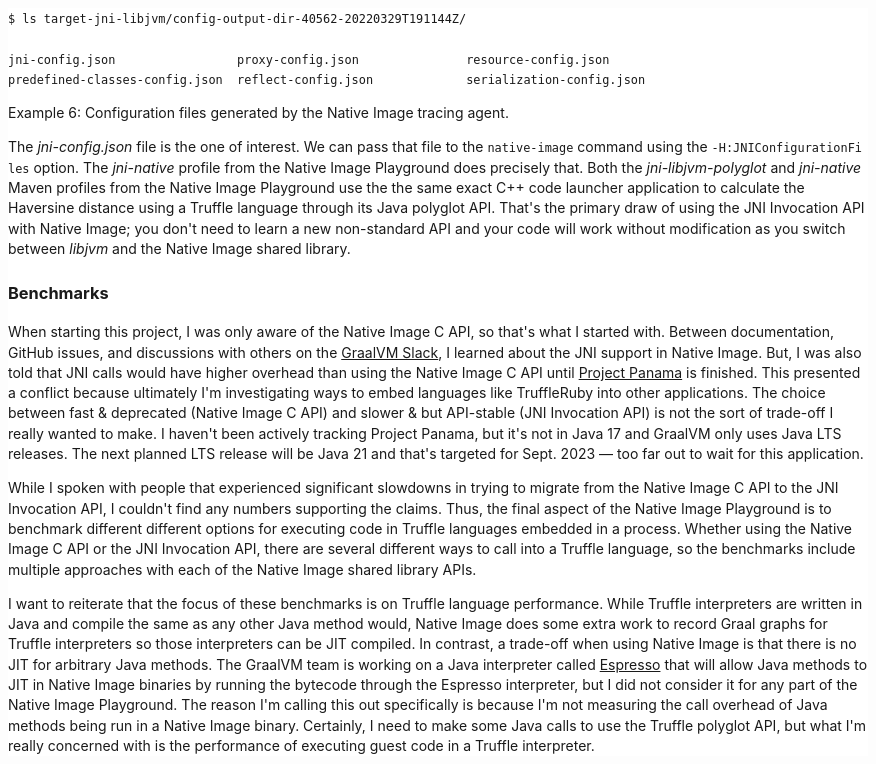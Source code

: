 ```bash
$ ls target-jni-libjvm/config-output-dir-40562-20220329T191144Z/

jni-config.json                 proxy-config.json               resource-config.json
predefined-classes-config.json  reflect-config.json             serialization-config.json
```
<div class="caption"><caption>Example 6: Configuration files generated by the Native Image tracing agent.</caption></div>

The _jni-config.json_ file is the one of interest.
We can pass that file to the `native-image` command using the `-H:JNIConfigurationFiles` option.
The _jni-native_ profile from the Native Image Playground does precisely that.
Both the _jni-libjvm-polyglot_ and _jni-native_ Maven profiles from the Native Image Playground use the the same exact C++ code launcher application to calculate the Haversine distance using a Truffle language through its Java polyglot API.
That's the primary draw of using the JNI Invocation API with Native Image; you don't need to learn a new non-standard API and your code will work without modification as you switch between _libjvm_ and the Native Image shared library.

### Benchmarks

When starting this project, I was only aware of the Native Image C API, so that's what I started with.
Between documentation, GitHub issues, and discussions with others on the [GraalVM Slack](https://graalvm.slack.com/join/shared_invite), I learned about the JNI support in Native Image.
But, I was also told that JNI calls would have higher overhead than using the Native Image C API until [Project Panama](https://openjdk.java.net/projects/panama/) is finished.
This presented a conflict because ultimately I'm investigating ways to embed languages like TruffleRuby into other applications.
The choice between fast &amp; deprecated (Native Image C API) and slower &amp; but API-stable (JNI Invocation API) is not the sort of trade-off I really wanted to make.
I haven't been actively tracking Project Panama, but it's not in Java 17 and GraalVM only uses Java LTS releases.
The next planned LTS release will be Java 21 and that's targeted for Sept. 2023 &mdash; too far out to wait for this application.

While I spoken with people that experienced significant slowdowns in trying to migrate from the Native Image C API to the JNI Invocation API, I couldn't find any numbers supporting the claims.
Thus, the final aspect of the Native Image Playground is to benchmark different different options for executing code in Truffle languages embedded in a process.
Whether using the Native Image C API or the JNI Invocation API, there are several different ways to call into a Truffle language, so the benchmarks include multiple approaches with each of the Native Image shared library APIs.

I want to reiterate that the focus of these benchmarks is on Truffle language performance.
While Truffle interpreters are written in Java and compile the same as any other Java method would, Native Image does some extra work to record Graal graphs for Truffle interpreters so those interpreters can be JIT compiled.
In contrast, a trade-off when using Native Image is that there is no JIT for arbitrary Java methods.
The GraalVM team is working on a Java interpreter called [Espresso](https://www.graalvm.org/22.0/reference-manual/java-on-truffle/interoperability/) that will allow Java methods to JIT in Native Image binaries by running the bytecode through the Espresso interpreter, but I did not consider it for any part of the Native Image Playground.
The reason I'm calling this out specifically is because I'm not measuring the call overhead of Java methods being run in a Native Image binary.
Certainly, I need to make some Java calls to use the Truffle polyglot API, but what I'm really concerned with is the performance of executing guest code in a Truffle interpreter.
